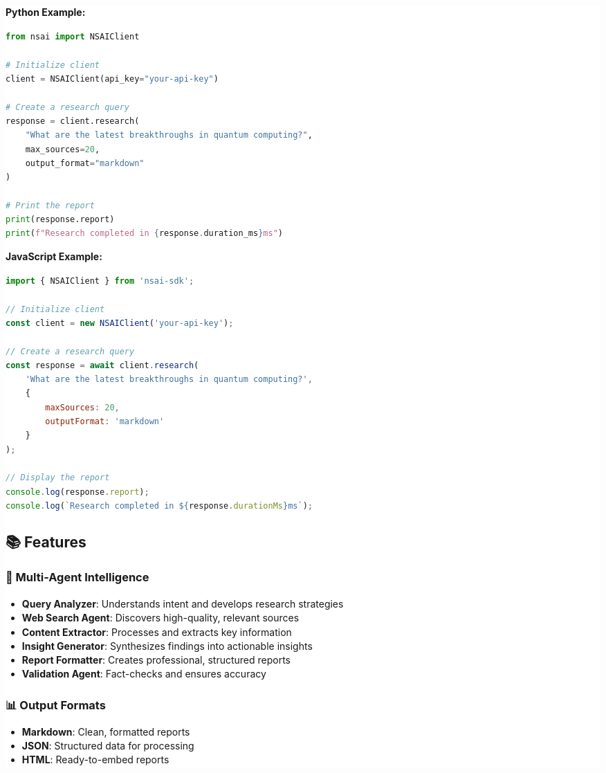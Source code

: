 **Python Example:**
```python
from nsai import NSAIClient

# Initialize client
client = NSAIClient(api_key="your-api-key")

# Create a research query
response = client.research(
    "What are the latest breakthroughs in quantum computing?",
    max_sources=20,
    output_format="markdown"
)

# Print the report
print(response.report)
print(f"Research completed in {response.duration_ms}ms")
```

**JavaScript Example:**
```javascript
import { NSAIClient } from 'nsai-sdk';

// Initialize client
const client = new NSAIClient('your-api-key');

// Create a research query
const response = await client.research(
    'What are the latest breakthroughs in quantum computing?',
    {
        maxSources: 20,
        outputFormat: 'markdown'
    }
);

// Display the report
console.log(response.report);
console.log(`Research completed in ${response.durationMs}ms`);
```

## 📚 Features

### 🤖 Multi-Agent Intelligence
- **Query Analyzer**: Understands intent and develops research strategies
- **Web Search Agent**: Discovers high-quality, relevant sources
- **Content Extractor**: Processes and extracts key information
- **Insight Generator**: Synthesizes findings into actionable insights
- **Report Formatter**: Creates professional, structured reports
- **Validation Agent**: Fact-checks and ensures accuracy

### 📊 Output Formats
- **Markdown**: Clean, formatted reports
- **JSON**: Structured data for processing
- **HTML**: Ready-to-embed reports
